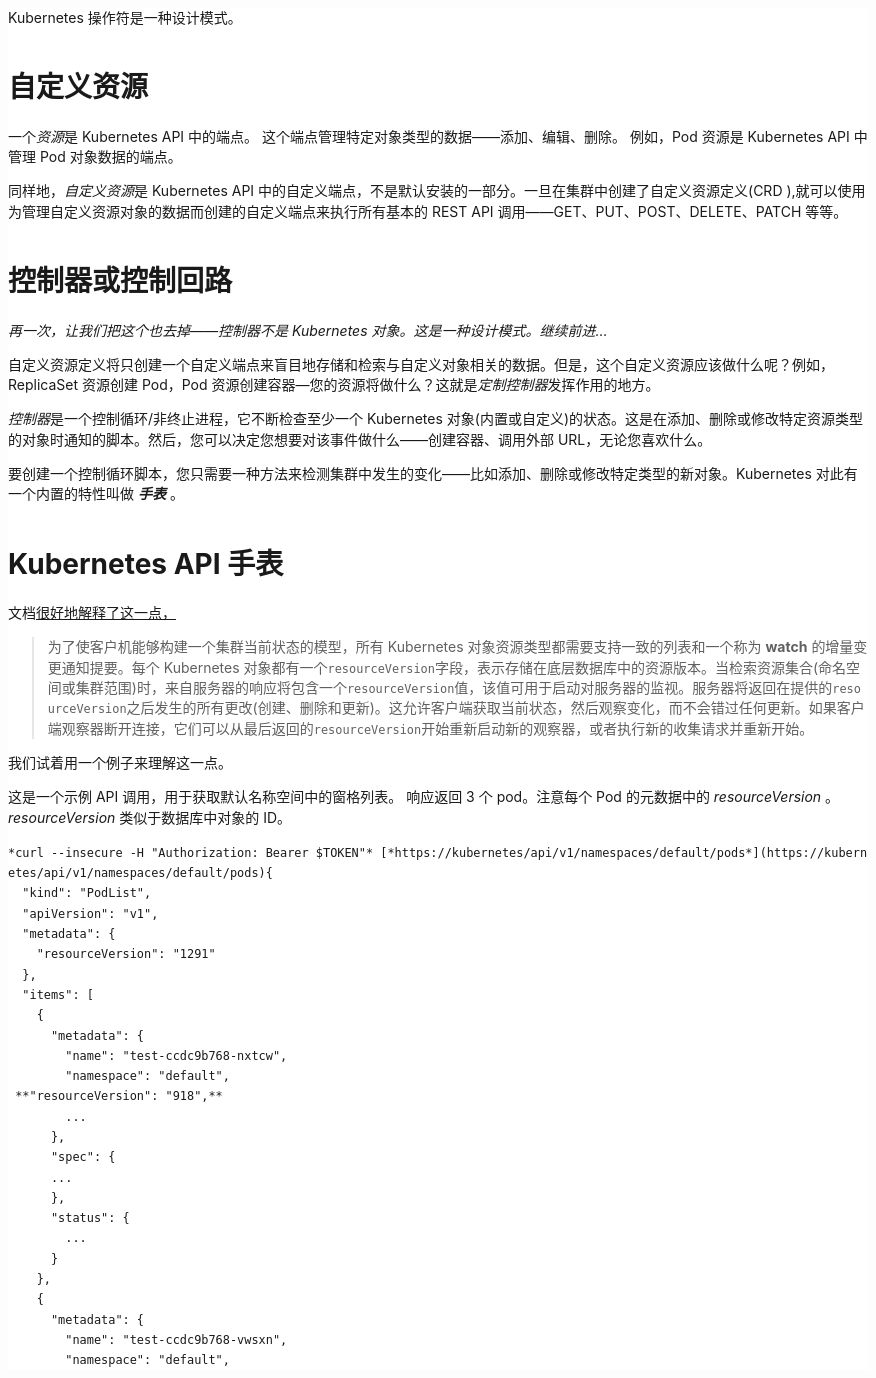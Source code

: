 Kubernetes 操作符是一种设计模式。

# 自定义资源

一个*资源*是 Kubernetes API 中的端点。
这个端点管理特定对象类型的数据——添加、编辑、删除。
例如，Pod 资源是 Kubernetes API 中管理 Pod 对象数据的端点。

同样地，*自定义资源*是 Kubernetes API 中的自定义端点，不是默认安装的一部分。一旦在集群中创建了自定义资源定义(CRD ),就可以使用为管理自定义资源对象的数据而创建的自定义端点来执行所有基本的 REST API 调用——GET、PUT、POST、DELETE、PATCH 等等。

# 控制器或控制回路

*再一次，让我们把这个也去掉——控制器不是 Kubernetes 对象。这是一种设计模式。继续前进…*

自定义资源定义将只创建一个自定义端点来盲目地存储和检索与自定义对象相关的数据。但是，这个自定义资源应该做什么呢？例如，ReplicaSet 资源创建 Pod，Pod 资源创建容器—您的资源将做什么？这就是*定制控制器*发挥作用的地方。

*控制器*是一个控制循环/非终止进程，它不断检查至少一个 Kubernetes 对象(内置或自定义)的状态。这是在添加、删除或修改特定资源类型的对象时通知的脚本。然后，您可以决定您想要对该事件做什么——创建容器、调用外部 URL，无论您喜欢什么。

要创建一个控制循环脚本，您只需要一种方法来检测集群中发生的变化——比如添加、删除或修改特定类型的新对象。Kubernetes 对此有一个内置的特性叫做 ***手表*** 。

# Kubernetes API 手表

文档[很好地解释了这一点，](https://kubernetes.io/docs/reference/using-api/api-concepts/#efficient-detection-of-changes)

> 为了使客户机能够构建一个集群当前状态的模型，所有 Kubernetes 对象资源类型都需要支持一致的列表和一个称为 **watch** 的增量变更通知提要。每个 Kubernetes 对象都有一个`resourceVersion`字段，表示存储在底层数据库中的资源版本。当检索资源集合(命名空间或集群范围)时，来自服务器的响应将包含一个`resourceVersion`值，该值可用于启动对服务器的监视。服务器将返回在提供的`resourceVersion`之后发生的所有更改(创建、删除和更新)。这允许客户端获取当前状态，然后观察变化，而不会错过任何更新。如果客户端观察器断开连接，它们可以从最后返回的`resourceVersion`开始重新启动新的观察器，或者执行新的收集请求并重新开始。

我们试着用一个例子来理解这一点。

这是一个示例 API 调用，用于获取默认名称空间中的窗格列表。
响应返回 3 个 pod。注意每个 Pod 的元数据中的 *resourceVersion* 。 *resourceVersion* 类似于数据库中对象的 ID。

```
*curl --insecure -H "Authorization: Bearer $TOKEN"* [*https://kubernetes/api/v1/namespaces/default/pods*](https://kubernetes/api/v1/namespaces/default/pods){
  "kind": "PodList",
  "apiVersion": "v1",
  "metadata": {
    "resourceVersion": "1291"
  },
  "items": [
    {
      "metadata": {
        "name": "test-ccdc9b768-nxtcw",
        "namespace": "default",
 **"resourceVersion": "918",**
        ...
      },
      "spec": {
      ...  
      },
      "status": {
        ...
      }
    },
    {
      "metadata": {
        "name": "test-ccdc9b768-vwsxn",
        "namespace": "default",
```